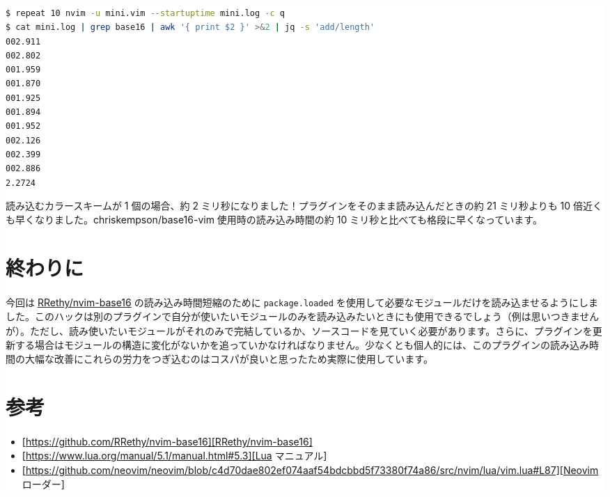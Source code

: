```sh
$ repeat 10 nvim -u mini.vim --startuptime mini.log -c q
$ cat mini.log | grep base16 | awk '{ print $2 }' >&2 | jq -s 'add/length'
002.911
002.802
001.959
001.870
001.925
001.894
001.952
002.126
002.399
002.886
2.2724
```

読み込むカラースキームが 1 個の場合、約 2 ミリ秒になりました！プラグインをそのまま読み込んだときの約 21 ミリ秒よりも 10 倍近くも早くなりました。chriskempson/base16-vim 使用時の読み込み時間の約 10 ミリ秒と比べても格段に早くなっています。

# 終わりに

今回は [RRethy/nvim-base16] の読み込み時間短縮のために `package.loaded` を使用して必要なモジュールだけを読み込ませるようにしました。このハックは別のプラグインで自分が使いたいモジュールのみを読み込みたいときにも使用できるでしょう（例は思いつきませんが）。ただし、読み使いたいモジュールがそれのみで完結しているか、ソースコードを見ていく必要があります。さらに、プラグインを更新する場合はモジュールの構造に変化がないかを追っていかなければなりません。少なくとも個人的には、このプラグインの読み込み時間の大幅な改善にこれらの労力をつぎ込むのはコスパが良いと思ったため実際に使用しています。


# 参考



- [https://github.com/RRethy/nvim-base16][RRethy/nvim-base16]
- [https://www.lua.org/manual/5.1/manual.html#5.3][Lua マニュアル]
- [https://github.com/neovim/neovim/blob/c4d70dae802ef074aaf54bdcbbd5f73380f74a86/src/nvim/lua/vim.lua#L87][Neovim ローダー]

[Vim Advent Calendar 2021]: https://qiita.com/advent-calendar/2021/vim
[RRethy/nvim-base16]: https://github.com/RRethy/nvim-base16
[chriskempson/base16-vim]: https://github.com/chriskempson/base16-vim
[Neovim ローダー]: https://github.com/neovim/neovim/blob/c4d70dae802ef074aaf54bdcbbd5f73380f74a86/src/nvim/lua/vim.lua#L87
[Lua マニュアル]: https://www.lua.org/manual/5.1/manual.html#5.3



